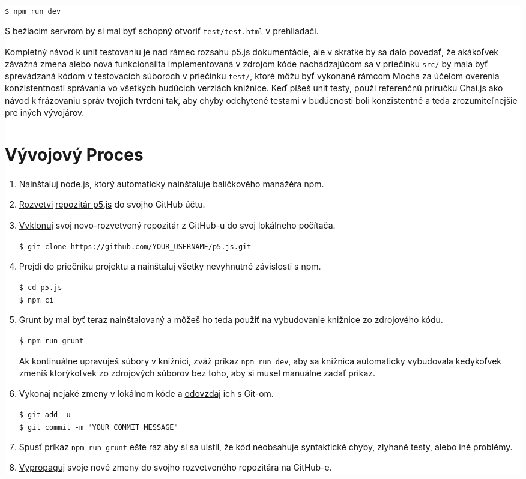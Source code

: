 ```
$ npm run dev
```

S bežiacim servrom by si mal byť schopný otvoriť `test/test.html` v prehliadači.

Kompletný návod k unit testovaniu je nad rámec rozsahu p5.js dokumentácie, ale v skratke by sa dalo povedať, že akákoľvek závažná zmena alebo nová funkcionalita implementovaná v zdrojom kóde nachádzajúcom sa v priečinku `src/` by mala byť sprevádzaná kódom v testovacích súboroch v priečinku `test/`, ktoré môžu byť vykonané rámcom Mocha za účelom overenia konzistentnosti správania vo všetkých budúcich verziách knižnice. Keď píšeš unit testy, použi [referenčnú príručku Chai.js](http://www.chaijs.com/api/assert/) ako návod k frázovaniu správ tvojich tvrdení tak, aby chyby odchytené testami v budúcnosti boli konzistentné a teda zrozumiteľnejšie pre iných vývojárov.

# Vývojový Proces

1. Nainštaluj [node.js](http://nodejs.org/), ktorý automaticky nainštaluje balíčkového manažéra [npm](https://www.npmjs.org).
2. [Rozvetvi](https://help.github.com/articles/fork-a-repo) [repozitár p5.js](https://github.com/processing/p5.js) do svojho GitHub účtu.
3. [Vyklonuj](https://help.github.com/articles/cloning-a-repository/) svoj novo-rozvetvený repozitár z GitHub-u do svoj lokálneho počítača.

   ```
   $ git clone https://github.com/YOUR_USERNAME/p5.js.git
   ```

4. Prejdi do priečniku projektu a nainštaluj všetky nevyhnutné závislosti s npm.

   ```
   $ cd p5.js
   $ npm ci
   ```

5. [Grunt](https://gruntjs.com/) by mal byť teraz nainštalovaný a môžeš ho teda použiť na vybudovanie knižnice zo zdrojového kódu.

   ```
   $ npm run grunt
   ```

   Ak kontinuálne upravuješ súbory v knižnici, zváž príkaz `npm run dev`, aby sa knižnica automaticky vybudovala kedykoľvek zmeníš ktorýkoľvek zo zdrojových súborov bez toho, aby si musel manuálne zadať príkaz.

6. Vykonaj nejaké zmeny v lokálnom kóde a [odovzdaj](https://help.github.com/articles/github-glossary/#commit) ich s Git-om.

   ```
   $ git add -u
   $ git commit -m "YOUR COMMIT MESSAGE"
   ```

7. Spusť príkaz `npm run grunt` ešte raz aby si sa uistil, že kód neobsahuje syntaktické chyby, zlyhané testy, alebo iné problémy.

8. [Vypropaguj](https://help.github.com/articles/github-glossary/#push) svoje nové zmeny do svojho rozvetveného repozitára na GitHub-e.
